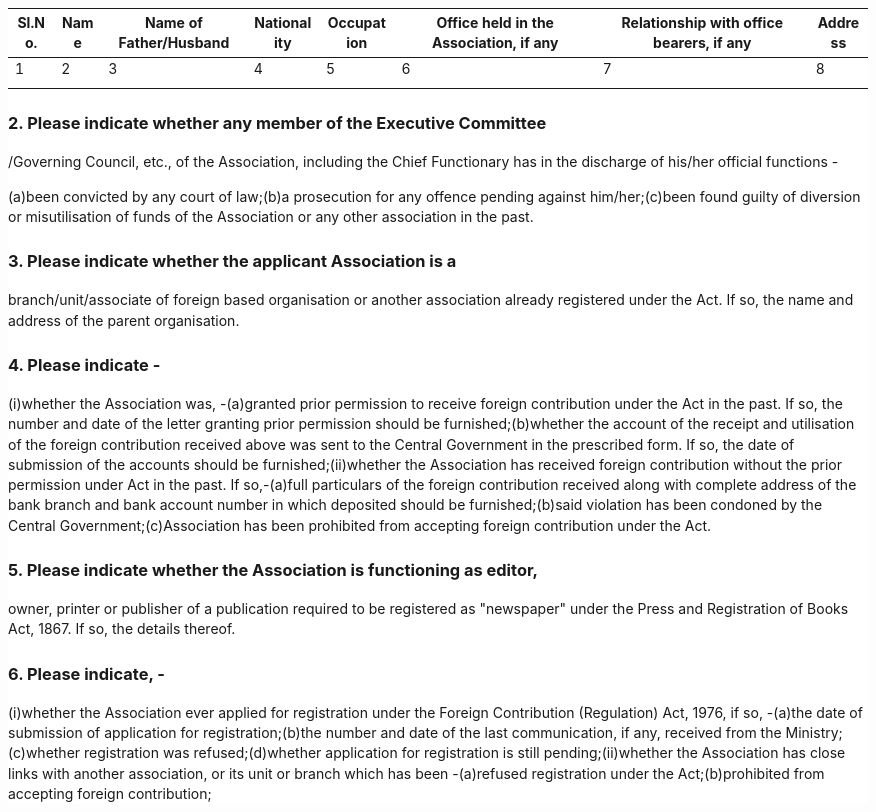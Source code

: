 Sl.No. | Name | Name of Father/Husband | Nationality | Occupation | Office held in the Association, if any | Relationship with office bearers, if any | Address  
---|---|---|---|---|---|---|---  
1 | 2 | 3 | 4 | 5 | 6 | 7 | 8  
|  |  |  |  |  |  |   
  
### 2\. Please indicate whether any member of the Executive Committee
/Governing Council, etc., of the Association, including the Chief Functionary
has in the discharge of his/her official functions -

(a)been convicted by any court of law;(b)a prosecution for any offence pending
against him/her;(c)been found guilty of diversion or misutilisation of funds
of the Association or any other association in the past.

### 3\. Please indicate whether the applicant Association is a
branch/unit/associate of foreign based organisation or another association
already registered under the Act. If so, the name and address of the parent
organisation.

### 4\. Please indicate -

(i)whether the Association was, -(a)granted prior permission to receive
foreign contribution under the Act in the past. If so, the number and date of
the letter granting prior permission should be furnished;(b)whether the
account of the receipt and utilisation of the foreign contribution received
above was sent to the Central Government in the prescribed form. If so, the
date of submission of the accounts should be furnished;(ii)whether the
Association has received foreign contribution without the prior permission
under Act in the past. If so,-(a)full particulars of the foreign contribution
received along with complete address of the bank branch and bank account
number in which deposited should be furnished;(b)said violation has been
condoned by the Central Government;(c)Association has been prohibited from
accepting foreign contribution under the Act.

### 5\. Please indicate whether the Association is functioning as editor,
owner, printer or publisher of a publication required to be registered as
"newspaper" under the Press and Registration of Books Act, 1867. If so, the
details thereof.

### 6\. Please indicate, -

(i)whether the Association ever applied for registration under the Foreign
Contribution (Regulation) Act, 1976, if so, -(a)the date of submission of
application for registration;(b)the number and date of the last communication,
if any, received from the Ministry;(c)whether registration was
refused;(d)whether application for registration is still pending;(ii)whether
the Association has close links with another association, or its unit or
branch which has been -(a)refused registration under the Act;(b)prohibited
from accepting foreign contribution;
